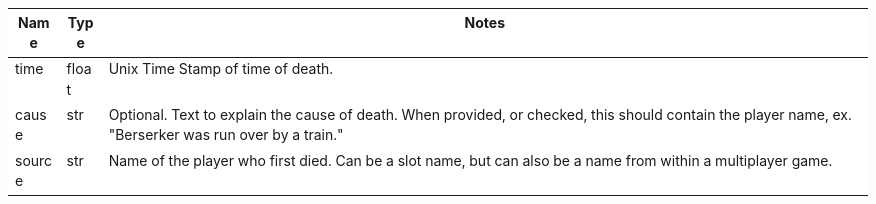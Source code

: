 | Name   | Type  | Notes                                                                                                                                                  |
|--------|-------|--------------------------------------------------------------------------------------------------------------------------------------------------------|
| time   | float | Unix Time Stamp of time of death.                                                                                                                      |
| cause  | str   | Optional. Text to explain the cause of death. When provided, or checked, this should contain the player name, ex. "Berserker was run over by a train." |
| source | str   | Name of the player who first died. Can be a slot name, but can also be a name from within a multiplayer game.                                          |
